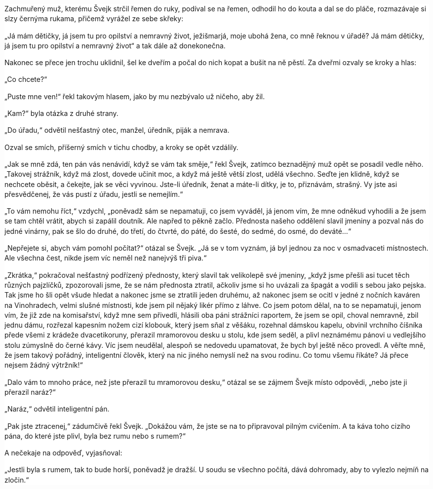 Zachmuřený muž, kterému Švejk strčil řemen do ruky, podíval se na řemen, odhodil ho do kouta a dal se do pláče, rozmazávaje si slzy černýma rukama, přičemž vyrážel ze sebe skřeky:

„Já mám dětičky, já jsem tu pro opilství a nemravný život, ježišmarjá, moje ubohá žena, co mně řeknou v úřadě? Já mám dětičky, já jsem tu pro opilství a nemravný život“ a tak dále až donekonečna.

Nakonec se přece jen trochu uklidnil, šel ke dveřím a počal do nich kopat a bušit na ně pěstí. Za dveřmi ozvaly se kroky a hlas:

„Co chcete?“

„Puste mne ven!“ řekl takovým hlasem, jako by mu nezbývalo už ničeho, aby žil.

„Kam?“ byla otázka z druhé strany.

„Do úřadu,“ odvětil nešťastný otec, manžel, úředník, piják a nemrava.

Ozval se smích, příšerný smích v tichu chodby, a kroky se opět vzdálily.

„Jak se mně zdá, ten pán vás nenávidí, když se vám tak směje,“ řekl Švejk, zatímco beznadějný muž opět se posadil vedle něho. „Takovej strážník, když má zlost, dovede učinit moc, a když má ještě větší zlost, udělá všechno. Seďte jen klidně, když se nechcete oběsit, a čekejte, jak se věci vyvinou. Jste-li úředník, ženat a máte-li dítky, je to, přiznávám, strašný. Vy jste asi přesvědčenej, že vás pustí z úřadu, jestli se nemejlím.“

„To vám nemohu říct,“ vzdychl, „poněvadž sám se nepamatuji, co jsem vyváděl, já jenom vím, že mne odněkud vyhodili a že jsem se tam chtěl vrátit, abych si zapálil doutník. Ale napřed to pěkně začlo. Přednosta našeho oddělení slavil jmeniny a pozval nás do jedné vinárny, pak se šlo do druhé, do třetí, do čtvrté, do páté, do šesté, do sedmé, do osmé, do deváté…“

„Nepřejete si, abych vám pomohl počítat?“ otázal se Švejk. „Já se v tom vyznám, já byl jednou za noc v osmadvaceti místnostech. Ale všechna čest, nikde jsem víc neměl než nanejvýš tři piva.“

„Zkrátka,“ pokračoval nešťastný podřízený přednosty, který slavil tak velikolepě své jmeniny, „když jsme přešli asi tucet těch různých pajzlíčků, zpozorovali jsme, že se nám přednosta ztratil, ačkoliv jsme si ho uvázali za špagát a vodili s sebou jako pejska. Tak jsme ho šli opět všude hledat a nakonec jsme se ztratili jeden druhému, až nakonec jsem se ocitl v jedné z nočních kaváren na Vinohradech, velmi slušné místnosti, kde jsem pil nějaký likér přímo z láhve. Co jsem potom dělal, na to se nepamatuji, jenom vím, že již zde na komisařství, když mne sem přivedli, hlásili oba páni strážníci raportem, že jsem se opil, choval nemravně, zbil jednu dámu, rozřezal kapesním nožem cizí klobouk, který jsem sňal z věšáku, rozehnal dámskou kapelu, obvinil vrchního číšníka přede všemi z krádeže dvacetikoruny, přerazil mramorovou desku u stolu, kde jsem seděl, a plivl neznámému pánovi u vedlejšího stolu zúmyslně do černé kávy. Víc jsem neudělal, alespoň se nedovedu upamatovat, že bych byl ještě něco provedl. A věřte mně, že jsem takový pořádný, inteligentní člověk, který na nic jiného nemyslí než na svou rodinu. Co tomu všemu říkáte? Já přece nejsem žádný výtržník!“

„Dalo vám to mnoho práce, než jste přerazil tu mramorovou desku,“ otázal se se zájmem Švejk místo odpovědi, „nebo jste ji přerazil naráz?“

„Naráz,“ odvětil inteligentní pán.

„Pak jste ztracenej,“ zádumčivě řekl Švejk. „Dokážou vám, že jste se na to připravoval pilným cvičením. A ta káva toho cizího pána, do které jste plivl, byla bez rumu nebo s rumem?“

A nečekaje na odpověď, vyjasňoval:

„Jestli byla s rumem, tak to bude horší, poněvadž je dražší. U soudu se všechno počítá, dává dohromady, aby to vylezlo nejmíň na zločin.“
